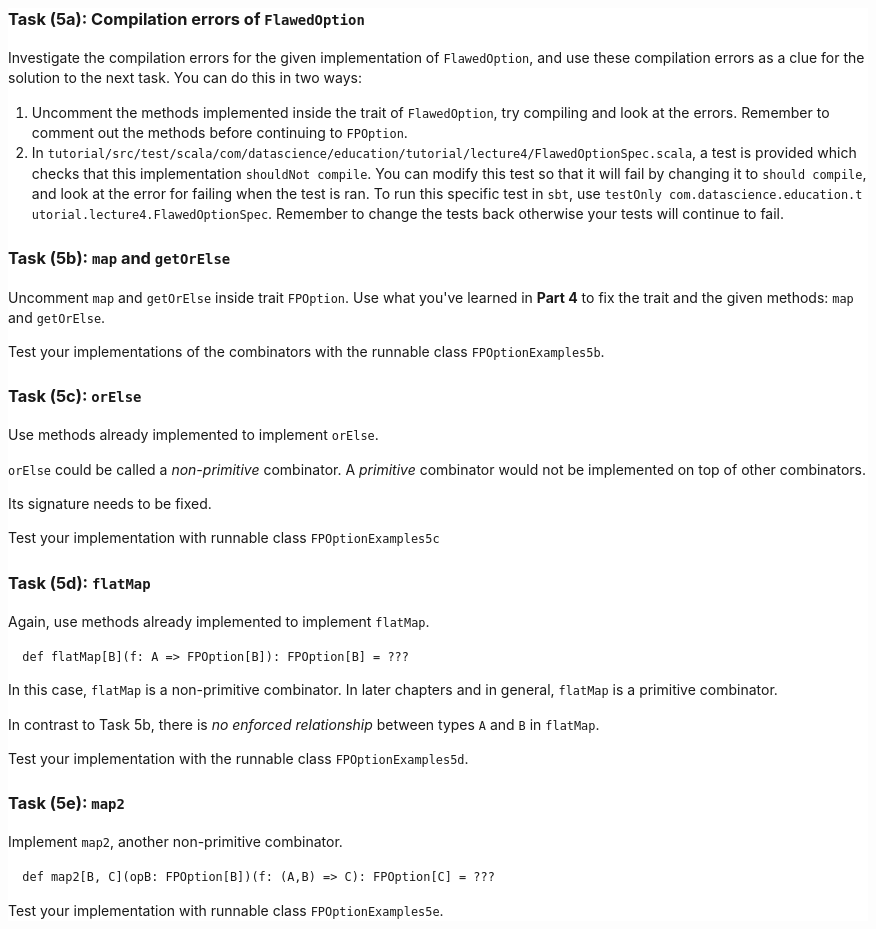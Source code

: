 ### Task (5a): Compilation errors of `FlawedOption`

Investigate the compilation errors for the given implementation of `FlawedOption`, and use these compilation errors as a clue for the solution to the next task. You can do this in two ways:  

1. Uncomment the methods implemented inside the trait of `FlawedOption`, try compiling and look at the errors. Remember to comment out the methods before continuing to `FPOption`.
2. In `tutorial/src/test/scala/com/datascience/education/tutorial/lecture4/FlawedOptionSpec.scala`, a test is provided which checks that this implementation `shouldNot compile`. You can modify this test so that it will fail by changing it to `should compile`, and look at the error for failing when the test is ran. To run this specific test in `sbt`, use `testOnly com.datascience.education.tutorial.lecture4.FlawedOptionSpec`. Remember to change the tests back otherwise your tests will continue to fail.

### Task (5b): `map` and `getOrElse`

Uncomment `map` and `getOrElse` inside trait `FPOption`.  Use what you've learned in <b>Part 4</b> to fix the trait and the given methods: `map` and `getOrElse`.

Test your implementations of the combinators with the runnable class `FPOptionExamples5b`.


### Task (5c): `orElse`

Use methods already implemented to implement `orElse`.  

`orElse` could be called a *non-primitive* combinator.  A *primitive* combinator would not be implemented on top of other combinators.

Its signature needs to be fixed.

Test your implementation with runnable class `FPOptionExamples5c`

### Task (5d): `flatMap`

Again, use methods already implemented to implement `flatMap`.

```
  def flatMap[B](f: A => FPOption[B]): FPOption[B] = ???
```

In this case, `flatMap` is a non-primitive combinator.  In later chapters and in general, `flatMap` is a primitive combinator.

In contrast to Task 5b, there is *no enforced relationship* between types `A` and `B` in `flatMap`.

Test your implementation with the runnable class `FPOptionExamples5d`.

### Task (5e): `map2`

Implement `map2`, another non-primitive combinator.  

```
  def map2[B, C](opB: FPOption[B])(f: (A,B) => C): FPOption[C] = ???
```

Test your implementation with runnable class `FPOptionExamples5e`.
